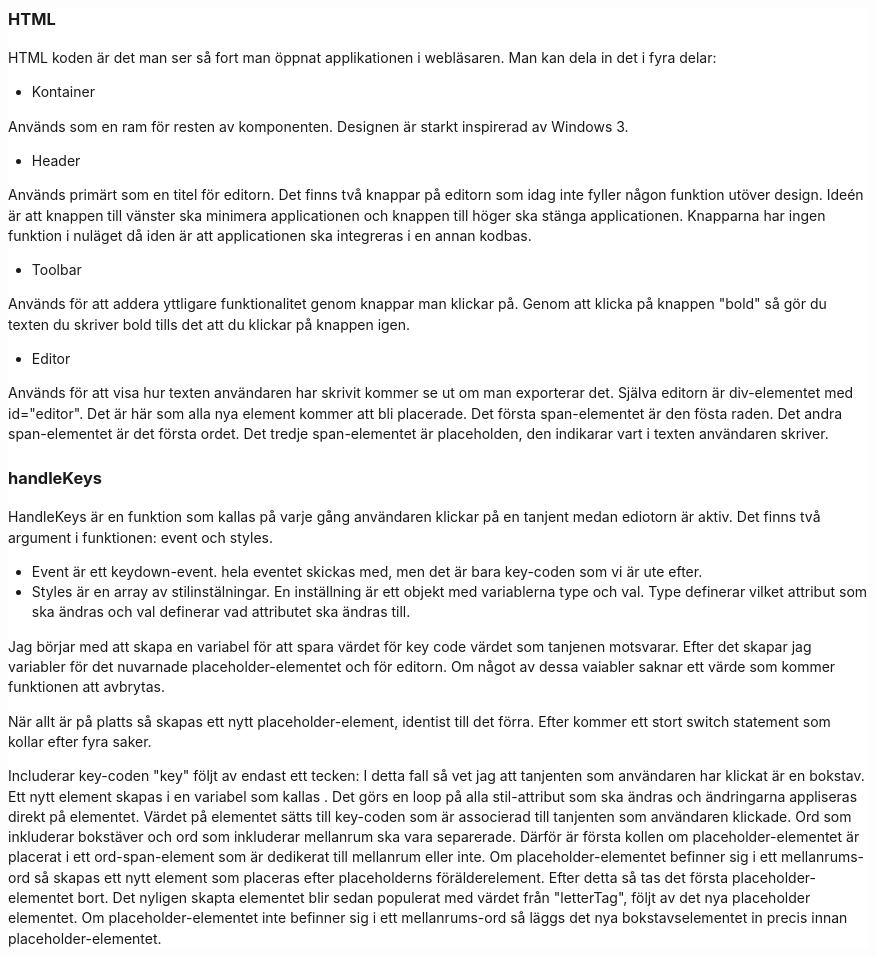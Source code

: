 ### HTML 

HTML koden är det man ser så fort man öppnat applikationen i webläsaren. Man kan dela in det i fyra delar: 

- Kontainer

Används som en ram för resten av komponenten. Designen är starkt inspirerad av Windows 3. 

- Header

Används primärt som en titel för editorn. Det finns två knappar på editorn som idag inte fyller någon funktion utöver design. Ideén är att knappen till vänster ska minimera applicationen och knappen till höger ska stänga applicationen. Knapparna har ingen funktion i nuläget då iden är att applicationen ska integreras i en annan kodbas.

- Toolbar

Används för att addera yttligare funktionalitet genom knappar man klickar på. Genom att klicka på knappen "bold" så gör du texten du skriver bold tills det att du klickar på knappen igen.

- Editor

Används för att visa hur texten användaren har skrivit kommer se ut om man exporterar det. Själva editorn är div-elementet med id="editor". Det är här som alla nya element kommer att bli placerade. Det första span-elementet är den fösta raden. Det andra span-elementet är det första ordet. Det tredje span-elementet är placeholden, den indikarar vart i texten användaren skriver. 

### handleKeys

HandleKeys är en funktion som kallas på varje gång användaren klickar på en tanjent medan ediotorn är aktiv. Det finns två argument i funktionen: event och styles.

- Event är ett keydown-event. hela eventet skickas med, men det är bara key-coden som vi är ute efter.
- Styles är en array av stilinstälningar. En inställning är ett objekt med variablerna type och val. Type definerar vilket attribut som ska ändras och val definerar vad attributet ska ändras till. 

Jag börjar med att skapa en variabel för att spara värdet för key code värdet som tanjenen motsvarar. Efter det skapar jag variabler för det nuvarnade placeholder-elementet och för editorn. Om något av dessa vaiabler saknar ett värde som kommer funktionen att avbrytas.

När allt är på platts så skapas ett nytt placeholder-element, identist till det förra. Efter kommer ett stort switch statement som kollar efter fyra saker. 

Includerar key-coden "key" följt av endast ett tecken:
I detta fall så vet jag att tanjenten som användaren har klickat är en bokstav. Ett nytt element skapas i en variabel som kallas <letterTag>. Det görs en loop på alla stil-attribut som ska ändras och ändringarna appliseras direkt på elementet. Värdet på elementet sätts till key-coden som är associerad till tanjenten som användaren klickade. 
Ord som inkluderar bokstäver och ord som inkluderar mellanrum ska vara separerade. Därför är första kollen om placeholder-elementet är placerat i ett ord-span-element som är dedikerat till mellanrum eller inte.
Om placeholder-elementet befinner sig i ett mellanrums-ord så skapas ett nytt element som placeras efter placeholderns förälderelement. Efter detta så tas det första placeholder-elementet bort. Det nyligen skapta elementet blir sedan populerat med värdet från "letterTag", följt av det nya placeholder elementet.
Om placeholder-elementet inte befinner sig i ett mellanrums-ord så läggs det nya bokstavselementet in precis innan placeholder-elementet.
